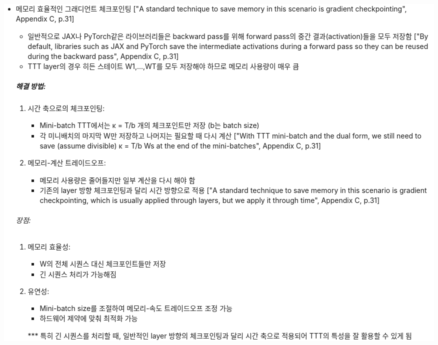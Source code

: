 - 메모리 효율적인 그래디언트 체크포인팅 ["A standard technique to save memory in this scenario is gradient checkpointing", Appendix C, p.31]

	- 일반적으로 JAX나 PyTorch같은 라이브러리들은 backward pass를 위해 forward pass의 중간 결과(activation)들을 모두 저장함 ["By default, libraries such as JAX and PyTorch save the intermediate activations during a forward pass so they can be reused during the backward pass", Appendix C, p.31]
	- TTT layer의 경우 히든 스테이트 W1,...,WT를 모두 저장해야 하므로 메모리 사용량이 매우 큼

	##### 해결 방법:

	1. 시간 축으로의 체크포인팅:
		- Mini-batch TTT에서는 κ = T/b 개의 체크포인트만 저장 (b는 batch size)
		- 각 미니배치의 마지막 W만 저장하고 나머지는 필요할 때 다시 계산 ["With TTT mini-batch and the dual form, we still need to save (assume divisible) κ = T/b Ws at the end of the mini-batches", Appendix C, p.31]

	1. 메모리-계산 트레이드오프:
		- 메모리 사용량은 줄어들지만 일부 계산을 다시 해야 함
		- 기존의 layer 방향 체크포인팅과 달리 시간 방향으로 적용 ["A standard technique to save memory in this scenario is gradient checkpointing, which is usually applied through layers, but we apply it through time", Appendix C, p.31]

	###### 장점:

	1. 메모리 효율성:
		- W의 전체 시퀀스 대신 체크포인트들만 저장
		- 긴 시퀀스 처리가 가능해짐
	
	2. 유연성:
		- Mini-batch size를 조절하여 메모리-속도 트레이드오프 조정 가능
		- 하드웨어 제약에 맞춰 최적화 가능
	
		*** 특히 긴 시퀀스를 처리할 때, 일반적인 layer 방향의 체크포인팅과 달리 시간 축으로 적용되어 TTT의 특성을 잘 활용할 수 있게 됨


